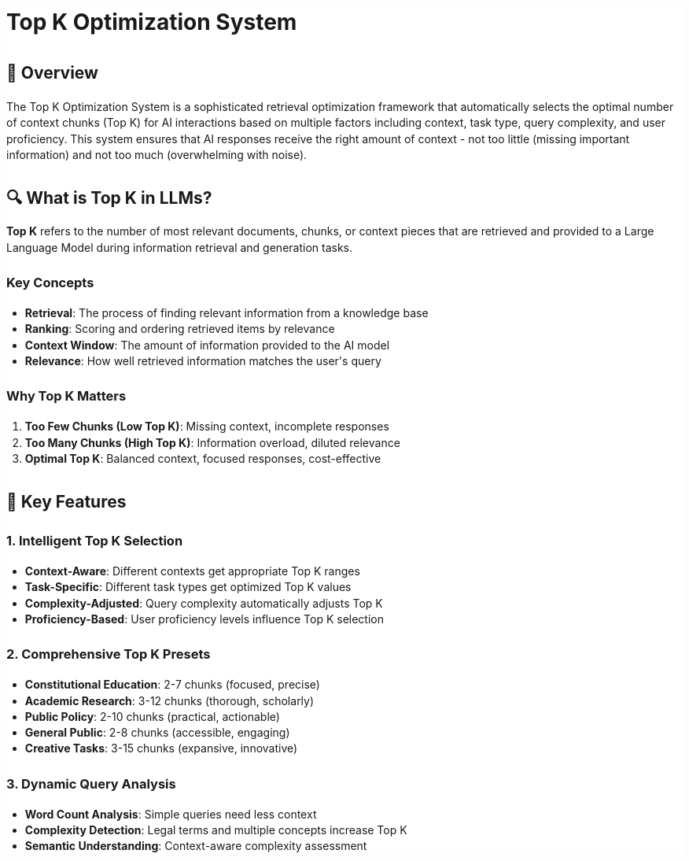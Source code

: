 # Top K Optimization System

## 🎯 Overview

The Top K Optimization System is a sophisticated retrieval optimization framework that automatically selects the optimal number of context chunks (Top K) for AI interactions based on multiple factors including context, task type, query complexity, and user proficiency. This system ensures that AI responses receive the right amount of context - not too little (missing important information) and not too much (overwhelming with noise).

## 🔍 What is Top K in LLMs?

**Top K** refers to the number of most relevant documents, chunks, or context pieces that are retrieved and provided to a Large Language Model during information retrieval and generation tasks.

### Key Concepts

- **Retrieval**: The process of finding relevant information from a knowledge base
- **Ranking**: Scoring and ordering retrieved items by relevance
- **Context Window**: The amount of information provided to the AI model
- **Relevance**: How well retrieved information matches the user's query

### Why Top K Matters

1. **Too Few Chunks (Low Top K)**: Missing context, incomplete responses
2. **Too Many Chunks (High Top K)**: Information overload, diluted relevance
3. **Optimal Top K**: Balanced context, focused responses, cost-effective

## 🚀 Key Features

### 1. Intelligent Top K Selection
- **Context-Aware**: Different contexts get appropriate Top K ranges
- **Task-Specific**: Different task types get optimized Top K values
- **Complexity-Adjusted**: Query complexity automatically adjusts Top K
- **Proficiency-Based**: User proficiency levels influence Top K selection

### 2. Comprehensive Top K Presets
- **Constitutional Education**: 2-7 chunks (focused, precise)
- **Academic Research**: 3-12 chunks (thorough, scholarly)
- **Public Policy**: 2-10 chunks (practical, actionable)
- **General Public**: 2-8 chunks (accessible, engaging)
- **Creative Tasks**: 3-15 chunks (expansive, innovative)

### 3. Dynamic Query Analysis
- **Word Count Analysis**: Simple queries need less context
- **Complexity Detection**: Legal terms and multiple concepts increase Top K
- **Semantic Understanding**: Context-aware complexity assessment
